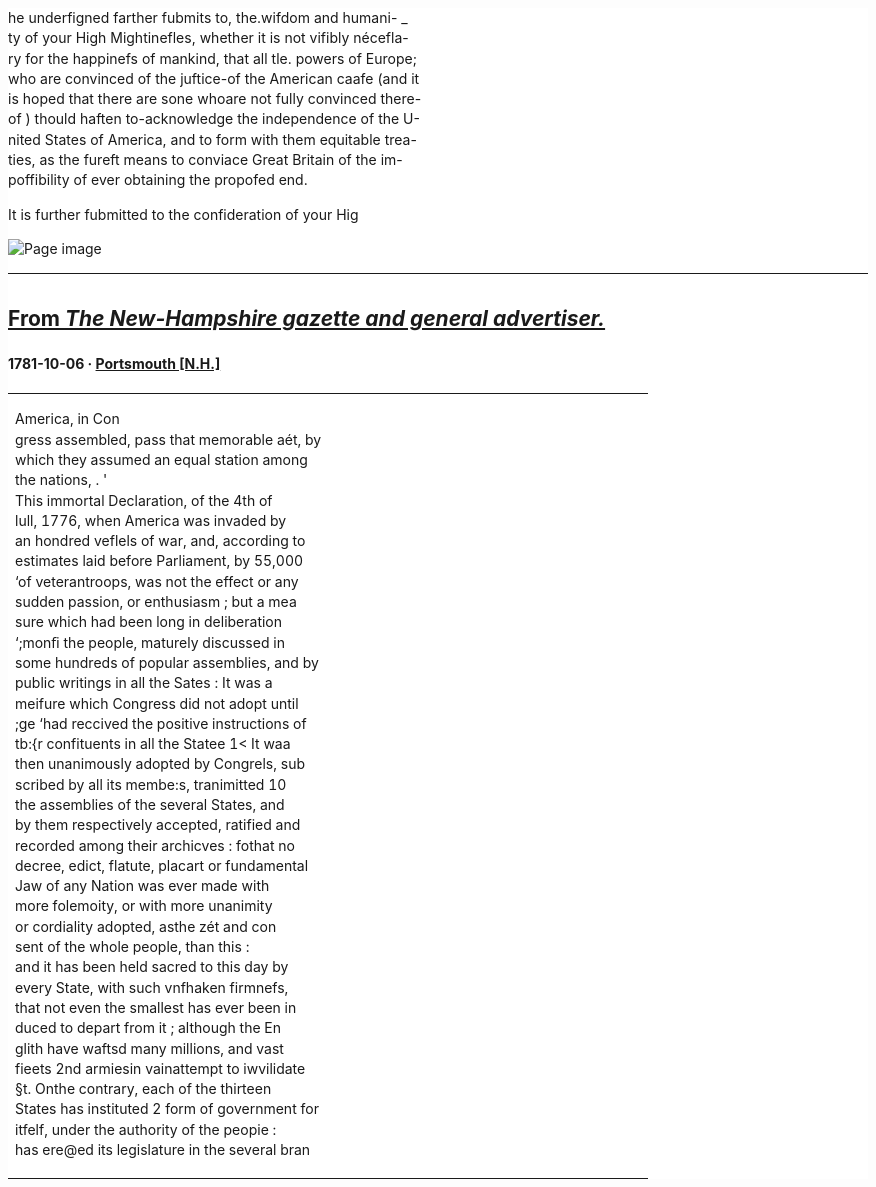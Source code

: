 he underfigned farther fubmits to, the.wifdom and humani- _  
ty of your High Mightinefles, whether it is not vifibly nécefla-  
ry for the happinefs of mankind, that all tle. powers of Europe;  
who are convinced of the juftice-of the American caafe (and it  
is hoped that there are sone whoare not fully convinced there-  
of ) thould haften to-acknowledge the independence of the U-  
nited States of America, and to form with them equitable trea-  
ties, as the fureft means to conviace Great Britain of the im-  
poffibility of ever obtaining the propofed end.  
  
It is further fubmitted to the confideration of your Hig
</td><td style="width: 50%; max-height: 75%; margin: auto; display: block;">
<img alt="Page image" src="https://iiif.archive.org/image/iiif/2/sim_caledonian-mercury_1781-05-28_9320%2Fsim_caledonian-mercury_1781-05-28_9320_jp2.zip%2Fsim_caledonian-mercury_1781-05-28_9320_jp2%2Fsim_caledonian-mercury_1781-05-28_9320_0000.jp2/pct:61.80037313432836,66.91542288557214,27.728544776119403,20.475746268656717/,600/0/default.jpg"/>
</td>
</tr></table>

---

## [From _The New-Hampshire gazette and general advertiser._](https://www.loc.gov/resource/sn83025585/1781-10-06/ed-1/?sp=2)

#### 1781-10-06 &middot; [Portsmouth [N.H.]](http://dbpedia.org/resource/Portsmouth%2C_New_Hampshire)

<table style="width: 100%;"><tr><td style="width: 50%">

 America, in Con­  
gress assembled, pass that memorable aét, by  
which they assumed an equal station among  
the nations, . &#x27;  
This immortal Declaration, of the 4th of  
lull, 1776, when America was invaded by  
an hondred veflels of war, and, according to  
estimates laid before Parliament, by 55,000  
‘of veterantroops, was not the effect or any  
sudden passion, or enthusiasm ; but a mea­  
sure which had been long in deliberation  
‘;monﬁ the people, maturely discussed in  
some hundreds of popular assemblies, and by  
public writings in all the Sates : It was a  
meifure which Congress did not adopt until  
;ge ‘had reccived the positive instructions of  
tb:{r confituents in all the Statee 1&lt; It waa  
then unanimously adopted by Congrels, sub­  
scribed by all its membe:s, tranimitted 10  
the assemblies of the several States, and  
by them respectively accepted, ratified and  
recorded among their archicves : fothat no  
decree, edict, flatute, placart or fundamental  
Jaw of any Nation was ever made with  
more folemoity, or with more unanimity  
or cordiality adopted, asthe zét and con­  
sent of the whole people, than this :  
and it has been held sacred to this day by  
every State, with such vnfhaken firmnefs,  
that not even the smallest has ever been in­  
duced to depart from it ; although the En­  
glith have waftsd many millions, and vast  
fieets 2nd armiesin vainattempt to iwvilidate  
§t. Onthe contrary, each of the thirteen  
States has instituted 2 form of government for  
itfelf, under the authority of the peopie :  
has ere@ed its legislature in the several bran­  